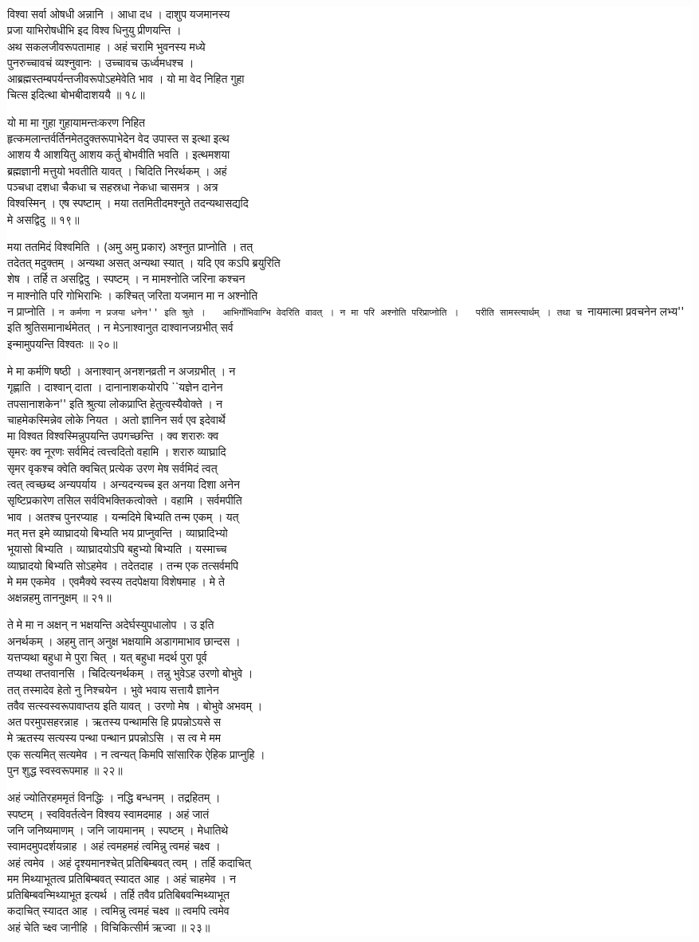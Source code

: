 विश्वा सर्वा ओषधी अन्नानि । आधा दध । दाशुप यजमानस्य  
प्रजा याभिरोषधीभि इद विश्व धिनुयु प्रीणयन्ति ।  
अथ सकलजीवरूपतामाह । अहं चरामि भुवनस्य मध्ये  
पुनरुच्चावचं व्यश्नुवानः । उच्चावच ऊर्ध्वमधश्च ।  
आब्रह्मस्तम्बपर्यन्तजीवरूपोऽहमेवेति भाव । यो मा वेद निहित गुहा  
चित्स इदित्था बोभबीदाशययै ॥ १८॥

यो मा मा गुहा गुहायामन्तःकरण निहित  
हृत्कमलान्तर्वर्तिनमेतदुक्तरूपाभेदेन वेद उपास्त स इत्था इत्थ  
आशय यै आशयितु आशय कर्तु बोभवीति भवति । इत्थमशया  
ब्रह्मज्ञानी मत्तुयो भवतीति यावत् । चिदिति निरर्थकम् । अहं  
पञ्चधा दशधा चैकधा च सहस्रधा नेकधा चासमत्र । अत्र  
विश्वस्मिन् । एष स्पष्टाम् । मया ततमितीदमश्नुते तदन्यथासद्यदि  
मे असद्विदु ॥ १९॥

मया ततमिदं विश्वमिति । (अमु अमु प्रकार) अश्नुत प्राप्नोति । तत्  
तदेतत् मदुक्तम् । अन्यथा असत् अन्यथा स्यात् । यदि एव कऽपि ब्रयुरिति  
शेष । तर्हि त असद्विदु । स्पष्टम् । न मामश्नोति जरिना कश्चन  
न माश्नोति परि गोभिराभिः । कश्चित् जरिता यजमान मा न अश्नोति  
न प्राप्नोति । ``न कर्मणा न प्रजया धनेन'' इति श्रुते ।  
आभिर्गोभिवाग्भि वेदरिति वावत् । न मा परि अश्नोति परिप्राप्नोति ।  
परीति सामस्त्यार्थम् । तथा च ``नायमात्मा प्रवचनेन लभ्य''  
इति श्रुतिसमानार्थमेतत् । न मेऽनाश्वानुत दाश्वानजग्रभीत् सर्व  
इन्मामुपयन्ति विश्वतः ॥ २०॥

मे मा कर्मणि षष्ठी । अनाश्वान् अनशनव्रती न अजग्रभीत् । न  
गृह्णाति । दाश्वान् दाता । दानानाशकयोरपि ``यज्ञेन दानेन  
तपसानाशकेन'' इति श्रुत्या लोकप्राप्ति हेतुत्वस्यैवोक्ते । न  
चाहमेकस्मिन्नेव लोके नियत । अतो ज्ञानिन सर्व एव इदेवार्थे  
मा विश्वत विश्वस्मिन्नुपयन्ति उपगच्छन्ति । क्व शरारुः क्व  
सृमरः क्व नूरणः सर्वमिदं त्वत्त्वदितो वहामि । शरारु व्याघ्रादि  
सृमर वृकश्च क्वेति क्वचित् प्रत्येक उरण मेष सर्वमिदं त्वत्  
त्वत् त्वच्छब्द अन्यपर्याय । अन्यदन्यच्च इत अनया दिशा अनेन  
सृष्टिप्रकारेण तसिल सर्वविभक्तिकत्वोक्ते । वहामि । सर्वमपीति  
भाव । अतश्च पुनरप्याह । यन्मदिमे बिभ्यति तन्म एकम् । यत्  
मत् मत्त इमे व्याघ्रादयो बिभ्यति भय प्राप्नुवन्ति । व्याघ्रादिभ्यो  
भूयासो बिभ्यति । व्याघ्रादयोऽपि बहुभ्यो बिभ्यति । यस्माच्च  
व्याघ्रादयो बिभ्यति सोऽहमेव । तदेतदाह । तन्म एक तत्सर्वमपि  
मे मम एकमेव । एवमैक्ये स्वस्य तदपेक्षया विशेषमाह । मे ते  
अक्षन्नहमु ताननुक्षम् ॥ २१॥

ते मे मा न अक्षन् न भक्षयन्ति अदेर्घस्युपधालोप । उ इति  
अनर्थकम् । अहमु तान् अनुक्ष भक्षयामि अडागमाभाव छान्दस ।  
यत्तप्यथा बहुधा मे पुरा चित् । यत् बहुधा मदर्थ पुरा पूर्व  
तप्यथा तप्तवानसि । चिदित्यनर्थकम् । तन्नु भुवेऽह उरणो बोभुवे ।  
तत् तस्मादेव हेतो नु निश्चयेन । भुवे भवाय सत्तायै ज्ञानेन  
तवैव सत्स्वस्वरूपावाप्तय इति यावत् । उरणो मेष । बोभुवे अभवम् ।  
अत परमुपसहरन्नाह । ऋतस्य पन्थामसि हि प्रपन्नोऽयसे स  
मे  ऋतस्य सत्यस्य पन्था पन्थान प्रपन्नोऽसि । स त्व मे मम  
एक सत्यमित् सत्यमेव । न त्वन्यत् किमपि सांसारिक ऐहिक प्राप्नुहि ।  
पुन शुद्ध स्वस्वरूपमाह ॥ २२॥

अहं ज्योतिरहममृतं विनद्धिः । नद्धि बन्धनम् । तद्रहितम् ।  
स्पष्टम् । स्वविवर्तत्वेन विश्वय स्वामदमाह । अहं जातं  
जनि जनिष्यमाणम् । जनि जायमानम् । स्पष्टम् । मेधातिथे  
स्वामदमुपदर्शयन्नाह । अहं त्वमहमहं त्वमिन्नु त्वमहं चक्ष्व ।  
अहं त्वमेव । अहं दृश्यमानश्चेत् प्रतिबिम्बवत् त्वम् । तर्हि कदाचित्  
मम मिथ्याभूतत्व प्रतिबिम्बवत् स्यादत आह । अहं चाहमेव । न  
प्रतिबिम्बवन्मिथ्याभूत इत्यर्थ । तर्हि तवैव प्रतिबिबवन्मिथ्याभूत  
कदाचित् स्यादत आह । त्वमिन्नु त्वमहं चक्ष्व ॥ त्वमपि त्वमेव  
अहं चेति च्क्ष्व जानीहि । विचिकित्सीर्म ऋज्वा ॥ २३॥

